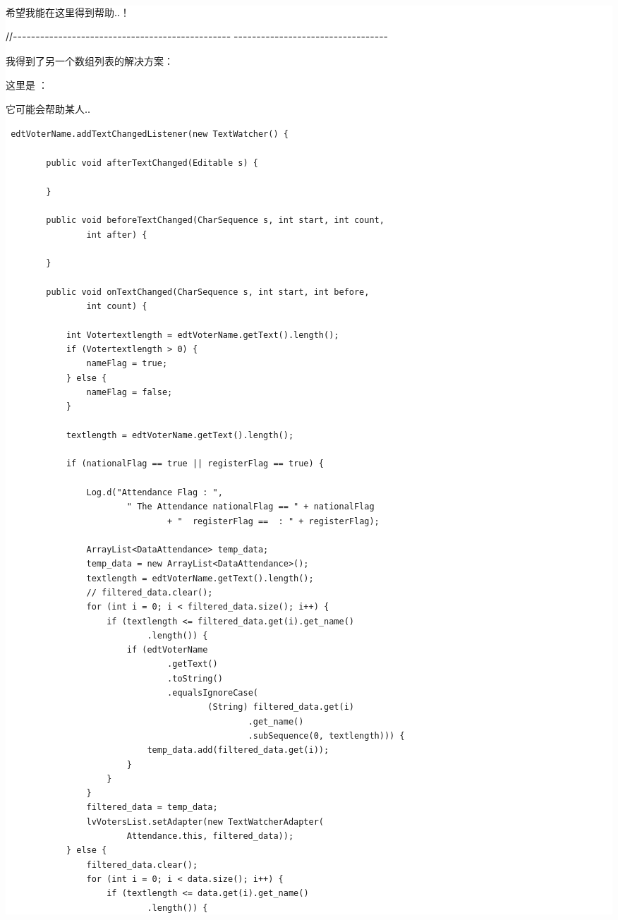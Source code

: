 希望我能在这里得到帮助..！

//------------------------------------------------ ----------------------------------

我得到了另一个数组列表的解决方案：

这里是 ：

它可能会帮助某人..

```
 edtVoterName.addTextChangedListener(new TextWatcher() {

        public void afterTextChanged(Editable s) {

        }

        public void beforeTextChanged(CharSequence s, int start, int count,
                int after) {

        }

        public void onTextChanged(CharSequence s, int start, int before,
                int count) {

            int Votertextlength = edtVoterName.getText().length();
            if (Votertextlength > 0) {
                nameFlag = true;
            } else {
                nameFlag = false;
            }

            textlength = edtVoterName.getText().length();

            if (nationalFlag == true || registerFlag == true) {

                Log.d("Attendance Flag : ",
                        " The Attendance nationalFlag == " + nationalFlag
                                + "  registerFlag ==  : " + registerFlag);

                ArrayList<DataAttendance> temp_data;
                temp_data = new ArrayList<DataAttendance>();
                textlength = edtVoterName.getText().length();
                // filtered_data.clear();
                for (int i = 0; i < filtered_data.size(); i++) {
                    if (textlength <= filtered_data.get(i).get_name()
                            .length()) {
                        if (edtVoterName
                                .getText()
                                .toString()
                                .equalsIgnoreCase(
                                        (String) filtered_data.get(i)
                                                .get_name()
                                                .subSequence(0, textlength))) {
                            temp_data.add(filtered_data.get(i));
                        }
                    }
                }
                filtered_data = temp_data;
                lvVotersList.setAdapter(new TextWatcherAdapter(
                        Attendance.this, filtered_data));
            } else {
                filtered_data.clear();
                for (int i = 0; i < data.size(); i++) {
                    if (textlength <= data.get(i).get_name()
                            .length()) {
```